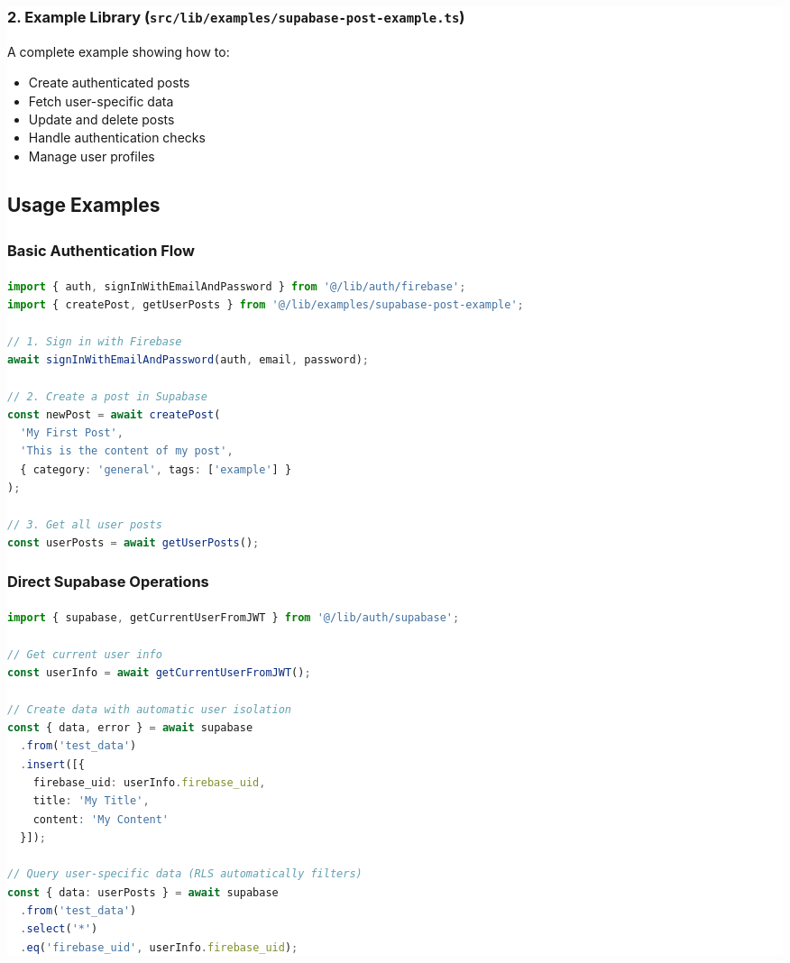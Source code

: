 ### 2. Example Library (`src/lib/examples/supabase-post-example.ts`)
A complete example showing how to:
- Create authenticated posts
- Fetch user-specific data
- Update and delete posts
- Handle authentication checks
- Manage user profiles

## Usage Examples

### Basic Authentication Flow

```typescript
import { auth, signInWithEmailAndPassword } from '@/lib/auth/firebase';
import { createPost, getUserPosts } from '@/lib/examples/supabase-post-example';

// 1. Sign in with Firebase
await signInWithEmailAndPassword(auth, email, password);

// 2. Create a post in Supabase
const newPost = await createPost(
  'My First Post',
  'This is the content of my post',
  { category: 'general', tags: ['example'] }
);

// 3. Get all user posts
const userPosts = await getUserPosts();
```

### Direct Supabase Operations

```typescript
import { supabase, getCurrentUserFromJWT } from '@/lib/auth/supabase';

// Get current user info
const userInfo = await getCurrentUserFromJWT();

// Create data with automatic user isolation
const { data, error } = await supabase
  .from('test_data')
  .insert([{
    firebase_uid: userInfo.firebase_uid,
    title: 'My Title',
    content: 'My Content'
  }]);

// Query user-specific data (RLS automatically filters)
const { data: userPosts } = await supabase
  .from('test_data')
  .select('*')
  .eq('firebase_uid', userInfo.firebase_uid);
```

